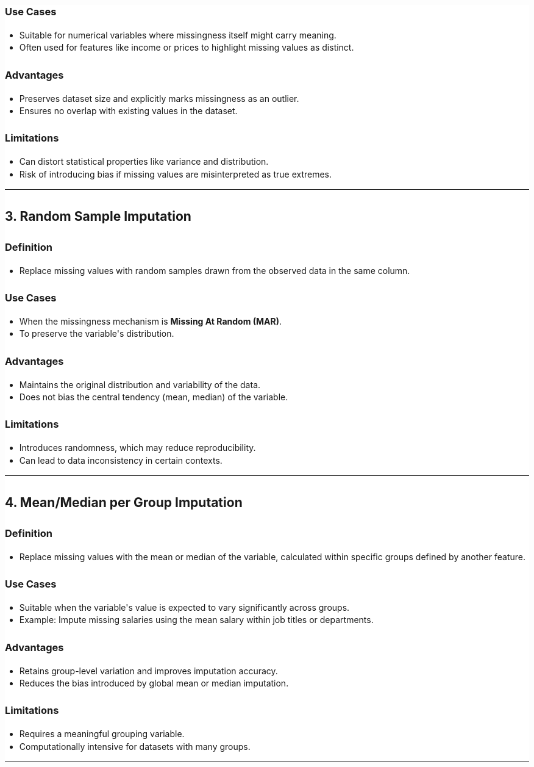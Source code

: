 ### Use Cases
- Suitable for numerical variables where missingness itself might carry meaning.
- Often used for features like income or prices to highlight missing values as distinct.

### Advantages
- Preserves dataset size and explicitly marks missingness as an outlier.
- Ensures no overlap with existing values in the dataset.

### Limitations
- Can distort statistical properties like variance and distribution.
- Risk of introducing bias if missing values are misinterpreted as true extremes.

---

## 3. Random Sample Imputation

### Definition
- Replace missing values with random samples drawn from the observed data in the same column.

### Use Cases
- When the missingness mechanism is **Missing At Random (MAR)**.
- To preserve the variable's distribution.

### Advantages
- Maintains the original distribution and variability of the data.
- Does not bias the central tendency (mean, median) of the variable.

### Limitations
- Introduces randomness, which may reduce reproducibility.
- Can lead to data inconsistency in certain contexts.

---

## 4. Mean/Median per Group Imputation

### Definition
- Replace missing values with the mean or median of the variable, calculated within specific groups defined by another feature.

### Use Cases
- Suitable when the variable's value is expected to vary significantly across groups.
- Example: Impute missing salaries using the mean salary within job titles or departments.

### Advantages
- Retains group-level variation and improves imputation accuracy.
- Reduces the bias introduced by global mean or median imputation.

### Limitations
- Requires a meaningful grouping variable.
- Computationally intensive for datasets with many groups.

---